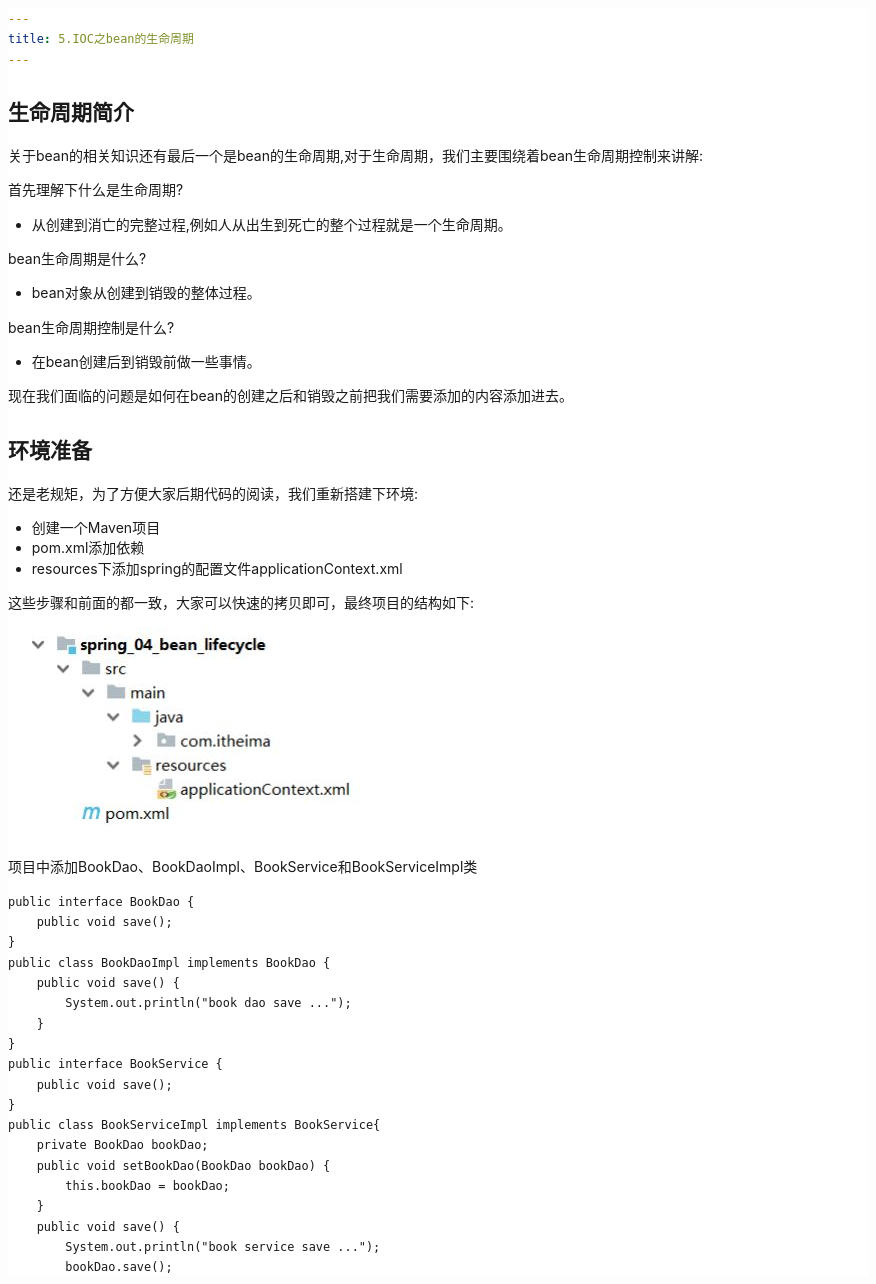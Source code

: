 ```yaml
---
title: 5.IOC之bean的生命周期
---
```

## 生命周期简介

关于bean的相关知识还有最后一个是bean的生命周期,对于生命周期，我们主要围绕着bean生命周期控制来讲解:

首先理解下什么是生命周期?

* 从创建到消亡的完整过程,例如人从出生到死亡的整个过程就是一个生命周期。

bean生命周期是什么?

* bean对象从创建到销毁的整体过程。

bean生命周期控制是什么?

* 在bean创建后到销毁前做一些事情。

现在我们面临的问题是如何在bean的创建之后和销毁之前把我们需要添加的内容添加进去。

## 环境准备

还是老规矩，为了方便大家后期代码的阅读，我们重新搭建下环境:

* 创建一个Maven项目
* pom.xml添加依赖
* resources下添加spring的配置文件applicationContext.xml

这些步骤和前面的都一致，大家可以快速的拷贝即可，最终项目的结构如下:

![1704947600178](images/1704947600178.png)

项目中添加BookDao、BookDaoImpl、BookService和BookServiceImpl类

```
public interface BookDao {
    public void save();
}
public class BookDaoImpl implements BookDao {
    public void save() {
        System.out.println("book dao save ...");
    }
}
public interface BookService {
    public void save();
}
public class BookServiceImpl implements BookService{
    private BookDao bookDao;
    public void setBookDao(BookDao bookDao) {
        this.bookDao = bookDao;
    }
    public void save() {
        System.out.println("book service save ...");
        bookDao.save();
```